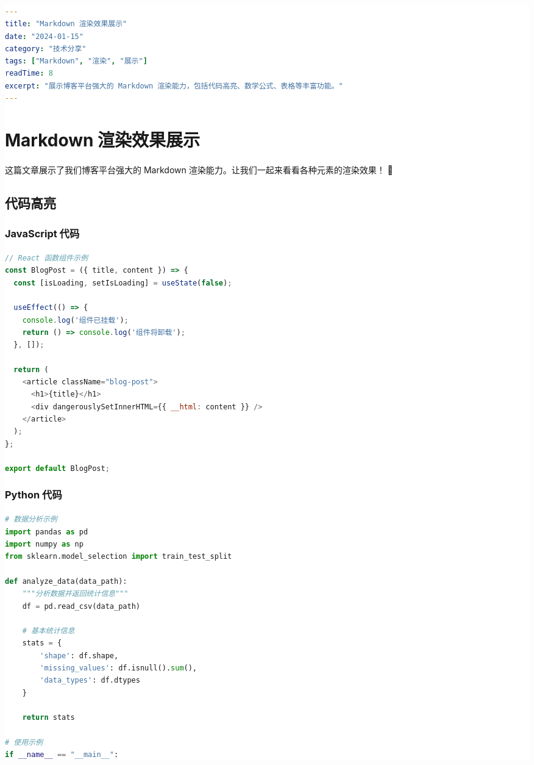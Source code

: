 ```yaml
---
title: "Markdown 渲染效果展示"
date: "2024-01-15"
category: "技术分享"
tags: ["Markdown", "渲染", "展示"]
readTime: 8
excerpt: "展示博客平台强大的 Markdown 渲染能力，包括代码高亮、数学公式、表格等丰富功能。"
---
```


# Markdown 渲染效果展示

这篇文章展示了我们博客平台强大的 Markdown 渲染能力。让我们一起来看看各种元素的渲染效果！ 🚀

## 代码高亮

### JavaScript 代码

```javascript
// React 函数组件示例
const BlogPost = ({ title, content }) => {
  const [isLoading, setIsLoading] = useState(false);
  
  useEffect(() => {
    console.log('组件已挂载');
    return () => console.log('组件将卸载');
  }, []);
  
  return (
    <article className="blog-post">
      <h1>{title}</h1>
      <div dangerouslySetInnerHTML={{ __html: content }} />
    </article>
  );
};

export default BlogPost;
```

### Python 代码

```python
# 数据分析示例
import pandas as pd
import numpy as np
from sklearn.model_selection import train_test_split

def analyze_data(data_path):
    """分析数据并返回统计信息"""
    df = pd.read_csv(data_path)
    
    # 基本统计信息
    stats = {
        'shape': df.shape,
        'missing_values': df.isnull().sum(),
        'data_types': df.dtypes
    }
    
    return stats

# 使用示例
if __name__ == "__main__":
```